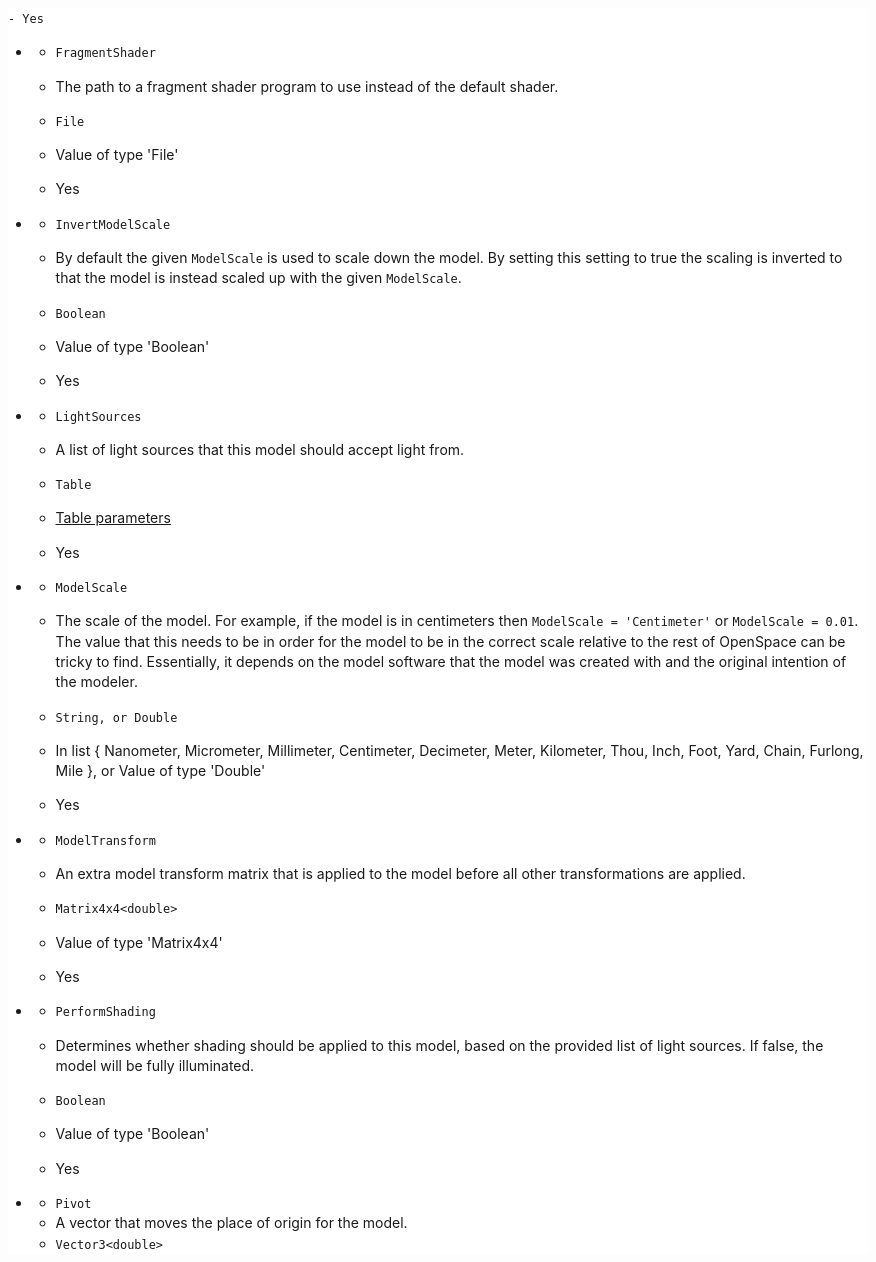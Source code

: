     - Yes
    
*   - `FragmentShader`
    - The path to a fragment shader program to use instead of the default shader.
    - `File`
    
    - Value of type 'File' 
    
    - Yes
    
*   - `InvertModelScale`
    - By default the given `ModelScale` is used to scale down the model. By setting this setting to true the scaling is inverted to that the model is instead scaled up with the given `ModelScale`.
    - `Boolean`
    
    - Value of type 'Boolean' 
    
    - Yes
    
*   - `LightSources`
    - A list of light sources that this model should accept light from.
    - `Table`
    
    -   [Table parameters](#RenderableModelLightSources-target) 
    
    - Yes
    
*   - `ModelScale`
    - The scale of the model. For example, if the model is in centimeters then `ModelScale = 'Centimeter'` or `ModelScale = 0.01`. The value that this needs to be in order for the model to be in the correct scale relative to the rest of OpenSpace can be tricky to find. Essentially, it depends on the model software that the model was created with and the original intention of the modeler.
    - `String, or Double`
    
    - In list { Nanometer, Micrometer, Millimeter, Centimeter, Decimeter, Meter, Kilometer, Thou, Inch, Foot, Yard, Chain, Furlong, Mile }, or Value of type 'Double' 
    
    - Yes
    
*   - `ModelTransform`
    - An extra model transform matrix that is applied to the model before all other transformations are applied.
    - `Matrix4x4<double>`
    
    - Value of type 'Matrix4x4<double>' 
    
    - Yes
    
*   - `PerformShading`
    - Determines whether shading should be applied to this model, based on the provided list of light sources. If false, the model will be fully illuminated.
    - `Boolean`
    
    - Value of type 'Boolean' 
    
    - Yes
    
*   - `Pivot`
    - A vector that moves the place of origin for the model.
    - `Vector3<double>`
    